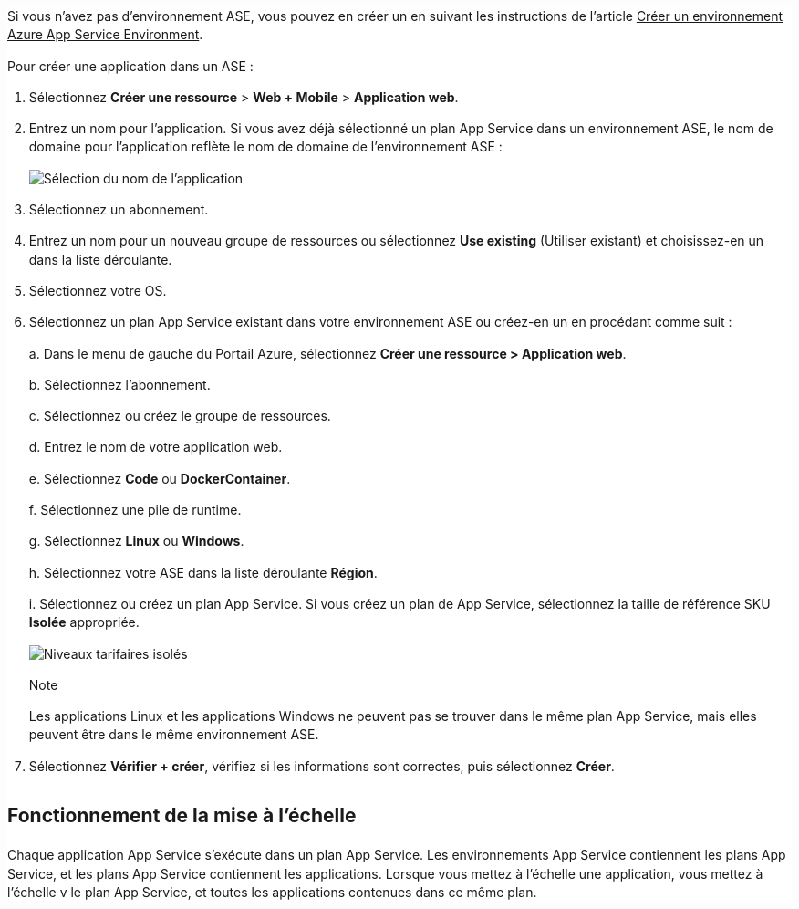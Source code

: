 Si vous n’avez pas d’environnement ASE, vous pouvez en créer un en suivant les instructions de l’article [Créer un environnement Azure App Service Environment][MakeExternalASE].

Pour créer une application dans un ASE :

1. Sélectionnez **Créer une ressource** > **Web + Mobile** > **Application web**.

1. Entrez un nom pour l’application. Si vous avez déjà sélectionné un plan App Service dans un environnement ASE, le nom de domaine pour l’application reflète le nom de domaine de l’environnement ASE :

    ![Sélection du nom de l’application][1]

1. Sélectionnez un abonnement.

1. Entrez un nom pour un nouveau groupe de ressources ou sélectionnez **Use existing** (Utiliser existant) et choisissez-en un dans la liste déroulante.

1. Sélectionnez votre OS.

1. Sélectionnez un plan App Service existant dans votre environnement ASE ou créez-en un en procédant comme suit :

    a. Dans le menu de gauche du Portail Azure, sélectionnez **Créer une ressource > Application web**.

    b. Sélectionnez l’abonnement.

    c. Sélectionnez ou créez le groupe de ressources.

    d. Entrez le nom de votre application web.

    e. Sélectionnez **Code** ou **DockerContainer**.

    f. Sélectionnez une pile de runtime.

    g. Sélectionnez **Linux** ou **Windows**. 

    h. Sélectionnez votre ASE dans la liste déroulante **Région**. 

    i. Sélectionnez ou créez un plan App Service. Si vous créez un plan de App Service, sélectionnez la taille de référence SKU **Isolée** appropriée.

    ![Niveaux tarifaires isolés][2]

    > [!NOTE]
    > Les applications Linux et les applications Windows ne peuvent pas se trouver dans le même plan App Service, mais elles peuvent être dans le même environnement ASE.
    >

1. Sélectionnez **Vérifier + créer**, vérifiez si les informations sont correctes, puis sélectionnez **Créer**.

## <a name="how-scale-works"></a>Fonctionnement de la mise à l’échelle

Chaque application App Service s’exécute dans un plan App Service. Les environnements App Service contiennent les plans App Service, et les plans App Service contiennent les applications. Lorsque vous mettez à l’échelle une application, vous mettez à l’échelle v le plan App Service, et toutes les applications contenues dans ce même plan.


[1]: ./media/using_an_app_service_environment/usingase-appcreate.png
[2]: ./media/using_an_app_service_environment/usingase-pricingtiers.png
[3]: ./media/using_an_app_service_environment/usingase-delete.png
[4]: ./media/using_an_app_service_environment/usingase-logsetup.png
[4]: ./media/using_an_app_service_environment/usingase-logs.png
[5]: ./media/using_an_app_service_environment/usingase-upgradepref.png
[Intro]: ./intro.md
[MakeExternalASE]: ./create-external-ase.md
[MakeASEfromTemplate]: ./create-from-template.md
[MakeILBASE]: ./create-ilb-ase.md
[ASENetwork]: ./network-info.md
[UsingASE]: ./using-an-ase.md
[UDRs]: ../../virtual-network/virtual-networks-udr-overview.md
[NSGs]: ../../virtual-network/network-security-groups-overview.md
[ConfigureASEv1]: app-service-web-configure-an-app-service-environment.md
[ASEv1Intro]: app-service-app-service-environment-intro.md
[Functions]: ../../azure-functions/index.yml
[Pricing]: https://azure.microsoft.com/pricing/details/app-service/
[ARMOverview]: ../../azure-resource-manager/management/overview.md
[ConfigureSSL]: ../configure-ssl-certificate.md
[Kudu]: https://azure.microsoft.com/resources/videos/super-secret-kudu-debug-console-for-azure-web-sites/
[AppDeploy]: ../deploy-local-git.md
[ASEWAF]: ./integrate-with-application-gateway.md
[AppGW]: ../../web-application-firewall/ag/ag-overview.md
[logalerts]: ../../azure-monitor/alerts/alerts-log.md